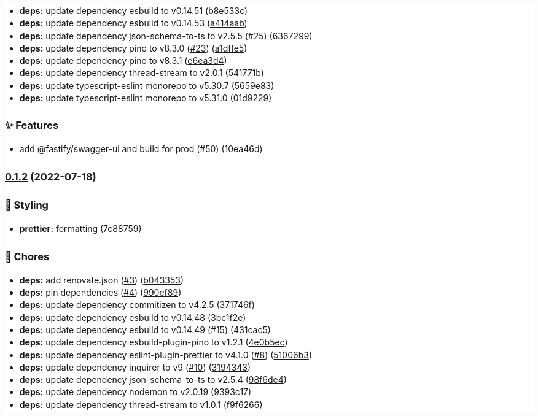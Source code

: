 * **deps:** update dependency esbuild to v0.14.51 ([b8e533c](https://github.com/davipon/fastify-esbuild/commit/b8e533c38b4ed711f6493650efc5dd2bc7f61b33))
* **deps:** update dependency esbuild to v0.14.53 ([a414aab](https://github.com/davipon/fastify-esbuild/commit/a414aaba7c64c62a4d7cb6a856c138e411ab4d32))
* **deps:** update dependency json-schema-to-ts to v2.5.5 ([#25](https://github.com/davipon/fastify-esbuild/issues/25)) ([6367299](https://github.com/davipon/fastify-esbuild/commit/636729941a8f223a3c7a5ea19a33538dd53bde47))
* **deps:** update dependency pino to v8.3.0 ([#23](https://github.com/davipon/fastify-esbuild/issues/23)) ([a1dffe5](https://github.com/davipon/fastify-esbuild/commit/a1dffe553f33fcdd8017aa5ff5e98acb151da3bb))
* **deps:** update dependency pino to v8.3.1 ([e6ea3d4](https://github.com/davipon/fastify-esbuild/commit/e6ea3d418398c4e41a0e38bd31629253a76ed827))
* **deps:** update dependency thread-stream to v2.0.1 ([541771b](https://github.com/davipon/fastify-esbuild/commit/541771b998666af130c60daa03852bcd066a7284))
* **deps:** update typescript-eslint monorepo to v5.30.7 ([5659e83](https://github.com/davipon/fastify-esbuild/commit/5659e83b28cfe56e30877d7140b4efd8e1ca2aa5))
* **deps:** update typescript-eslint monorepo to v5.31.0 ([01d9229](https://github.com/davipon/fastify-esbuild/commit/01d922989d79e364aa344c9b1cab298c96ce05d8))


### ✨ Features

* add @fastify/swagger-ui and build for prod ([#50](https://github.com/davipon/fastify-esbuild/issues/50)) ([10ea46d](https://github.com/davipon/fastify-esbuild/commit/10ea46df50ef2f471696e1d738a9e1cc4e32c537))

### [0.1.2](https://github.com/davipon/fastify-esbuild/compare/v0.1.1...v0.1.2) (2022-07-18)


### 💄 Styling

* **prettier:** formatting ([7c88759](https://github.com/davipon/fastify-esbuild/commit/7c887596777543e6bca1efcd246436f031392c39))


### 🚚 Chores

* **deps:** add renovate.json ([#3](https://github.com/davipon/fastify-esbuild/issues/3)) ([b043353](https://github.com/davipon/fastify-esbuild/commit/b0433531f33ac0aec6864b91b4303ea03ce2edf7))
* **deps:** pin dependencies ([#4](https://github.com/davipon/fastify-esbuild/issues/4)) ([990ef89](https://github.com/davipon/fastify-esbuild/commit/990ef897d7e5b5d63f916fb535760473e7a67d7f))
* **deps:** update dependency commitizen to v4.2.5 ([371746f](https://github.com/davipon/fastify-esbuild/commit/371746f4bf98f1daf14e178000813d168c4cd7a4))
* **deps:** update dependency esbuild to v0.14.48 ([3bc1f2e](https://github.com/davipon/fastify-esbuild/commit/3bc1f2e42974cd1b830fa0e4a2812f12a998ba61))
* **deps:** update dependency esbuild to v0.14.49 ([#15](https://github.com/davipon/fastify-esbuild/issues/15)) ([431cac5](https://github.com/davipon/fastify-esbuild/commit/431cac5f338724acd7b1afb38bc6feb7cf650e4d))
* **deps:** update dependency esbuild-plugin-pino to v1.2.1 ([4e0b5ec](https://github.com/davipon/fastify-esbuild/commit/4e0b5ec771828f41f29da37e7b5962a6c979c409))
* **deps:** update dependency eslint-plugin-prettier to v4.1.0 ([#8](https://github.com/davipon/fastify-esbuild/issues/8)) ([51006b3](https://github.com/davipon/fastify-esbuild/commit/51006b38ab3c037715ffb2c31492067e1fa11ae3))
* **deps:** update dependency inquirer to v9 ([#10](https://github.com/davipon/fastify-esbuild/issues/10)) ([3194343](https://github.com/davipon/fastify-esbuild/commit/31943433f13561e069ccf744b8379014a1156c7d))
* **deps:** update dependency json-schema-to-ts to v2.5.4 ([98f6de4](https://github.com/davipon/fastify-esbuild/commit/98f6de47281240f0da32374f50c754cb3672edce))
* **deps:** update dependency nodemon to v2.0.19 ([9393c17](https://github.com/davipon/fastify-esbuild/commit/9393c173d74a339122f59a3ed361817bac9a83ee))
* **deps:** update dependency thread-stream to v1.0.1 ([f9f6266](https://github.com/davipon/fastify-esbuild/commit/f9f6266e7be42c3ca5ba4101462d68b8fff1f51c))